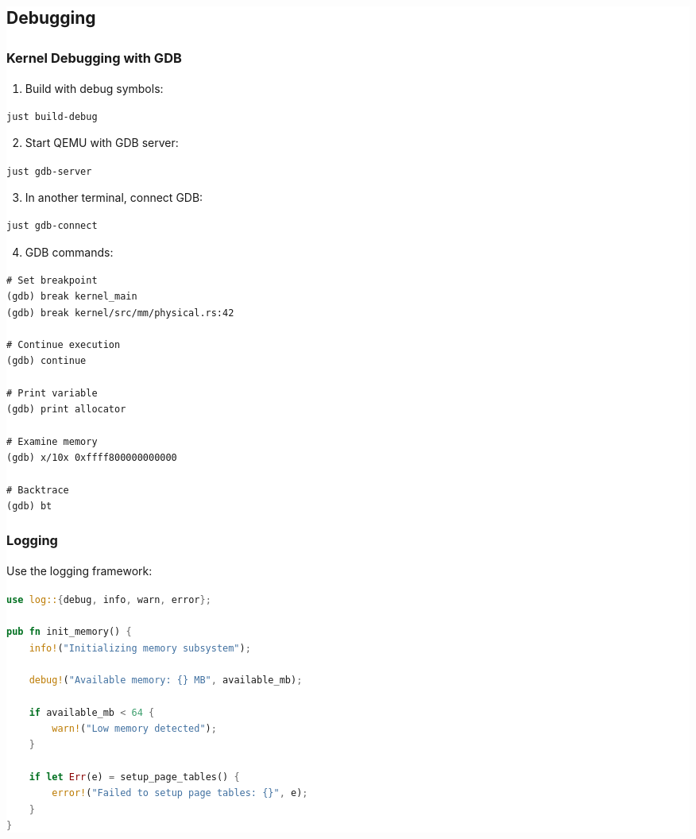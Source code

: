 ## Debugging

### Kernel Debugging with GDB

1. Build with debug symbols:
```bash
just build-debug
```

2. Start QEMU with GDB server:
```bash
just gdb-server
```

3. In another terminal, connect GDB:
```bash
just gdb-connect
```

4. GDB commands:
```gdb
# Set breakpoint
(gdb) break kernel_main
(gdb) break kernel/src/mm/physical.rs:42

# Continue execution
(gdb) continue

# Print variable
(gdb) print allocator

# Examine memory
(gdb) x/10x 0xffff800000000000

# Backtrace
(gdb) bt
```

### Logging

Use the logging framework:

```rust
use log::{debug, info, warn, error};

pub fn init_memory() {
    info!("Initializing memory subsystem");
    
    debug!("Available memory: {} MB", available_mb);
    
    if available_mb < 64 {
        warn!("Low memory detected");
    }
    
    if let Err(e) = setup_page_tables() {
        error!("Failed to setup page tables: {}", e);
    }
}
```
